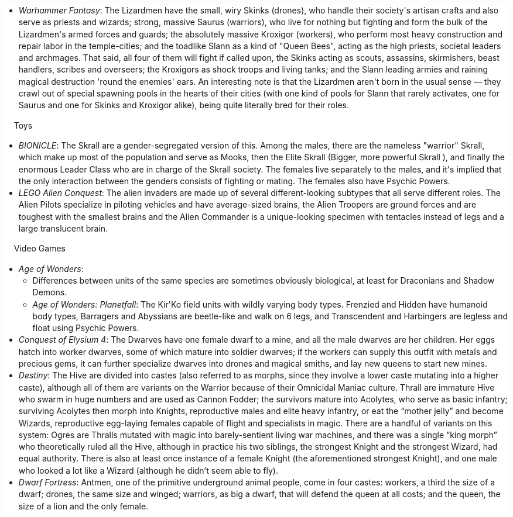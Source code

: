 -   _Warhammer Fantasy_: The Lizardmen have the small, wiry Skinks (drones), who handle their society's artisan crafts and also serve as priests and wizards; strong, massive Saurus (warriors), who live for nothing but fighting and form the bulk of the Lizardmen's armed forces and guards; the absolutely massive Kroxigor (workers), who perform most heavy construction and repair labor in the temple-cities; and the toadlike Slann as a kind of "Queen Bees", acting as the high priests, societal leaders and archmages. That said, all four of them will fight if called upon, the Skinks acting as scouts, assassins, skirmishers, beast handlers, scribes and overseers; the Kroxigors as shock troops and living tanks; and the Slann leading armies and raining magical destruction 'round the enemies' ears. An interesting note is that the Lizardmen aren't born in the usual sense — they crawl out of special spawning pools in the hearts of their cities (with one kind of pools for Slann that rarely activates, one for Saurus and one for Skinks and Kroxigor alike), being quite literally bred for their roles.

    Toys 

-   _BIONICLE_: The Skrall are a gender-segregated version of this. Among the males, there are the nameless "warrior" Skrall, which make up most of the population and serve as Mooks, then the Elite Skrall (Bigger, more powerful Skrall ), and finally the enormous Leader Class who are in charge of the Skrall society. The females live separately to the males, and it's implied that the only interaction between the genders consists of fighting or mating. The females also have Psychic Powers.
-   _LEGO Alien Conquest_: The alien invaders are made up of several different-looking subtypes that all serve different roles. The Alien Pilots specialize in piloting vehicles and have average-sized brains, the Alien Troopers are ground forces and are toughest with the smallest brains and the Alien Commander is a unique-looking specimen with tentacles instead of legs and a large translucent brain.

    Video Games 

-   _Age of Wonders_:
    -   Differences between units of the same species are sometimes obviously biological, at least for Draconians and Shadow Demons.
    -   _Age of Wonders: Planetfall_: The Kir'Ko field units with wildly varying body types. Frenzied and Hidden have humanoid body types, Barragers and Abyssians are beetle-like and walk on 6 legs, and Transcendent and Harbingers are legless and float using Psychic Powers.
-   _Conquest of Elysium 4_: The Dwarves have one female dwarf to a mine, and all the male dwarves are her children. Her eggs hatch into worker dwarves, some of which mature into soldier dwarves; if the workers can supply this outfit with metals and precious gems, it can further specialize dwarves into drones and magical smiths, and lay new queens to start new mines.
-   _Destiny_: The Hive are divided into castes (also referred to as morphs, since they involve a lower caste mutating into a higher caste), although all of them are variants on the Warrior because of their Omnicidal Maniac culture. Thrall are immature Hive who swarm in huge numbers and are used as Cannon Fodder; the survivors mature into Acolytes, who serve as basic infantry; surviving Acolytes then morph into Knights, reproductive males and elite heavy infantry, or eat the “mother jelly” and become Wizards, reproductive egg-laying females capable of flight and specialists in magic. There are a handful of variants on this system: Ogres are Thralls mutated with magic into barely-sentient living war machines, and there was a single “king morph” who theoretically ruled all the Hive, although in practice his two siblings, the strongest Knight and the strongest Wizard, had equal authority. There is also at least once instance of a female Knight (the aforementioned strongest Knight), and one male who looked a lot like a Wizard (although he didn’t seem able to fly).
-   _Dwarf Fortress_: Antmen, one of the primitive underground animal people, come in four castes: workers, a third the size of a dwarf; drones, the same size and winged; warriors, as big a dwarf, that will defend the queen at all costs; and the queen, the size of a lion and the only female.